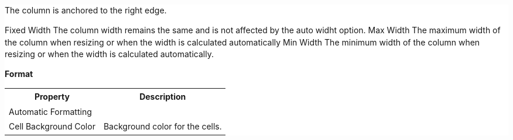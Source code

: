 The column is anchored to the right edge.

</td>

</tr>

<tr>

<td>Fixed Width</td>

<td>The column width remains the same and is not affected by the auto widht option.</td>

</tr>

<tr>

<td>Max Width</td>

<td>The maximum width of the column when resizing or when the width is calculated automatically</td>

</tr>

<tr>

<td>Min Width</td>

<td>The minimum width of the column when resizing or when the width is calculated automatically.</td>

</tr>

</tbody>

</table>

**Format**

<table style="WIDTH: 100%">

<tbody>

<tr>

<th>Property</th>

<th>Description</th>

</tr>

<tr>

<td>Automatic Formatting</td>

<td></td>

</tr>

<tr>

<td>Cell Background Color</td>

<td>Background color for the cells.</td>

</tr>
